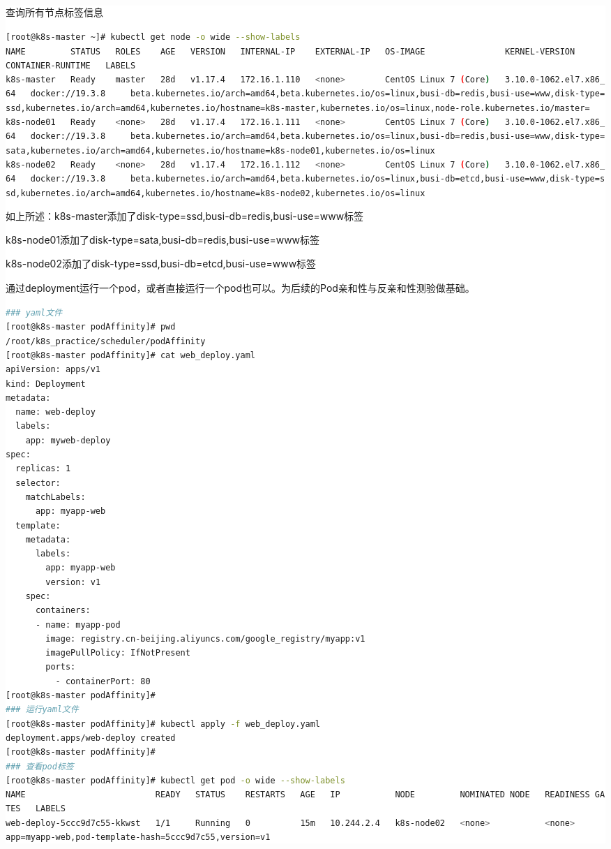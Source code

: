 查询所有节点标签信息

```bash
[root@k8s-master ~]# kubectl get node -o wide --show-labels
NAME         STATUS   ROLES    AGE   VERSION   INTERNAL-IP    EXTERNAL-IP   OS-IMAGE                KERNEL-VERSION           CONTAINER-RUNTIME   LABELS
k8s-master   Ready    master   28d   v1.17.4   172.16.1.110   <none>        CentOS Linux 7 (Core)   3.10.0-1062.el7.x86_64   docker://19.3.8     beta.kubernetes.io/arch=amd64,beta.kubernetes.io/os=linux,busi-db=redis,busi-use=www,disk-type=ssd,kubernetes.io/arch=amd64,kubernetes.io/hostname=k8s-master,kubernetes.io/os=linux,node-role.kubernetes.io/master=
k8s-node01   Ready    <none>   28d   v1.17.4   172.16.1.111   <none>        CentOS Linux 7 (Core)   3.10.0-1062.el7.x86_64   docker://19.3.8     beta.kubernetes.io/arch=amd64,beta.kubernetes.io/os=linux,busi-db=redis,busi-use=www,disk-type=sata,kubernetes.io/arch=amd64,kubernetes.io/hostname=k8s-node01,kubernetes.io/os=linux
k8s-node02   Ready    <none>   28d   v1.17.4   172.16.1.112   <none>        CentOS Linux 7 (Core)   3.10.0-1062.el7.x86_64   docker://19.3.8     beta.kubernetes.io/arch=amd64,beta.kubernetes.io/os=linux,busi-db=etcd,busi-use=www,disk-type=ssd,kubernetes.io/arch=amd64,kubernetes.io/hostname=k8s-node02,kubernetes.io/os=linux
```

如上所述：k8s-master添加了disk-type=ssd,busi-db=redis,busi-use=www标签

k8s-node01添加了disk-type=sata,busi-db=redis,busi-use=www标签

k8s-node02添加了disk-type=ssd,busi-db=etcd,busi-use=www标签

通过deployment运行一个pod，或者直接运行一个pod也可以。为后续的Pod亲和性与反亲和性测验做基础。

```bash
### yaml文件
[root@k8s-master podAffinity]# pwd
/root/k8s_practice/scheduler/podAffinity
[root@k8s-master podAffinity]# cat web_deploy.yaml
apiVersion: apps/v1
kind: Deployment
metadata:
  name: web-deploy
  labels:
    app: myweb-deploy
spec:
  replicas: 1
  selector:
    matchLabels:
      app: myapp-web
  template:
    metadata:
      labels:
        app: myapp-web
        version: v1
    spec:
      containers:
      - name: myapp-pod
        image: registry.cn-beijing.aliyuncs.com/google_registry/myapp:v1
        imagePullPolicy: IfNotPresent
        ports:
          - containerPort: 80
[root@k8s-master podAffinity]#
### 运行yaml文件
[root@k8s-master podAffinity]# kubectl apply -f web_deploy.yaml
deployment.apps/web-deploy created
[root@k8s-master podAffinity]#
### 查看pod标签
[root@k8s-master podAffinity]# kubectl get pod -o wide --show-labels
NAME                          READY   STATUS    RESTARTS   AGE   IP           NODE         NOMINATED NODE   READINESS GATES   LABELS
web-deploy-5ccc9d7c55-kkwst   1/1     Running   0          15m   10.244.2.4   k8s-node02   <none>           <none>            app=myapp-web,pod-template-hash=5ccc9d7c55,version=v1
```